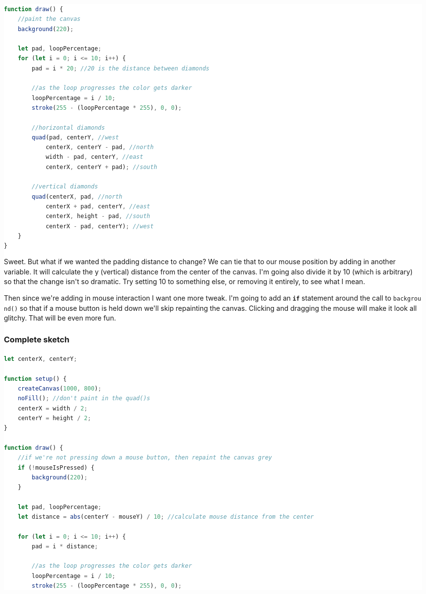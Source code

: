```javascript
function draw() {
	//paint the canvas
	background(220);

	let pad, loopPercentage;
	for (let i = 0; i <= 10; i++) {
		pad = i * 20; //20 is the distance between diamonds

		//as the loop progresses the color gets darker
		loopPercentage = i / 10;
		stroke(255 - (loopPercentage * 255), 0, 0);

		//horizontal diamonds
		quad(pad, centerY, //west
			centerX, centerY - pad, //north
			width - pad, centerY, //east
			centerX, centerY + pad); //south

		//vertical diamonds
		quad(centerX, pad, //north
			centerX + pad, centerY, //east
			centerX, height - pad, //south
			centerX - pad, centerY); //west
	}
}
```

Sweet. But what if we wanted the padding distance to change? We can tie that to our mouse position by adding in another variable. It will calculate the y (vertical) distance from
the center of the canvas. I'm going also divide it by 10 (which is arbitrary) so that the change isn't so dramatic. Try setting 10 to something else, or removing it entirely, to see what I mean.

Then since we're adding in mouse interaction I want one more tweak. I'm going to add an **`if`** statement around the call to `background()` so that if a mouse button is held down we'll
skip repainting the canvas. Clicking and dragging the mouse will make it look all glitchy. That will be even more fun.

### Complete sketch

```javascript
let centerX, centerY;

function setup() {
	createCanvas(1000, 800);
	noFill(); //don't paint in the quad()s
	centerX = width / 2;
	centerY = height / 2;
}

function draw() {
	//if we're not pressing down a mouse button, then repaint the canvas grey
	if (!mouseIsPressed) {
		background(220);
	}

	let pad, loopPercentage;
	let distance = abs(centerY - mouseY) / 10; //calculate mouse distance from the center

	for (let i = 0; i <= 10; i++) {
		pad = i * distance;

		//as the loop progresses the color gets darker
		loopPercentage = i / 10;
		stroke(255 - (loopPercentage * 255), 0, 0);
```